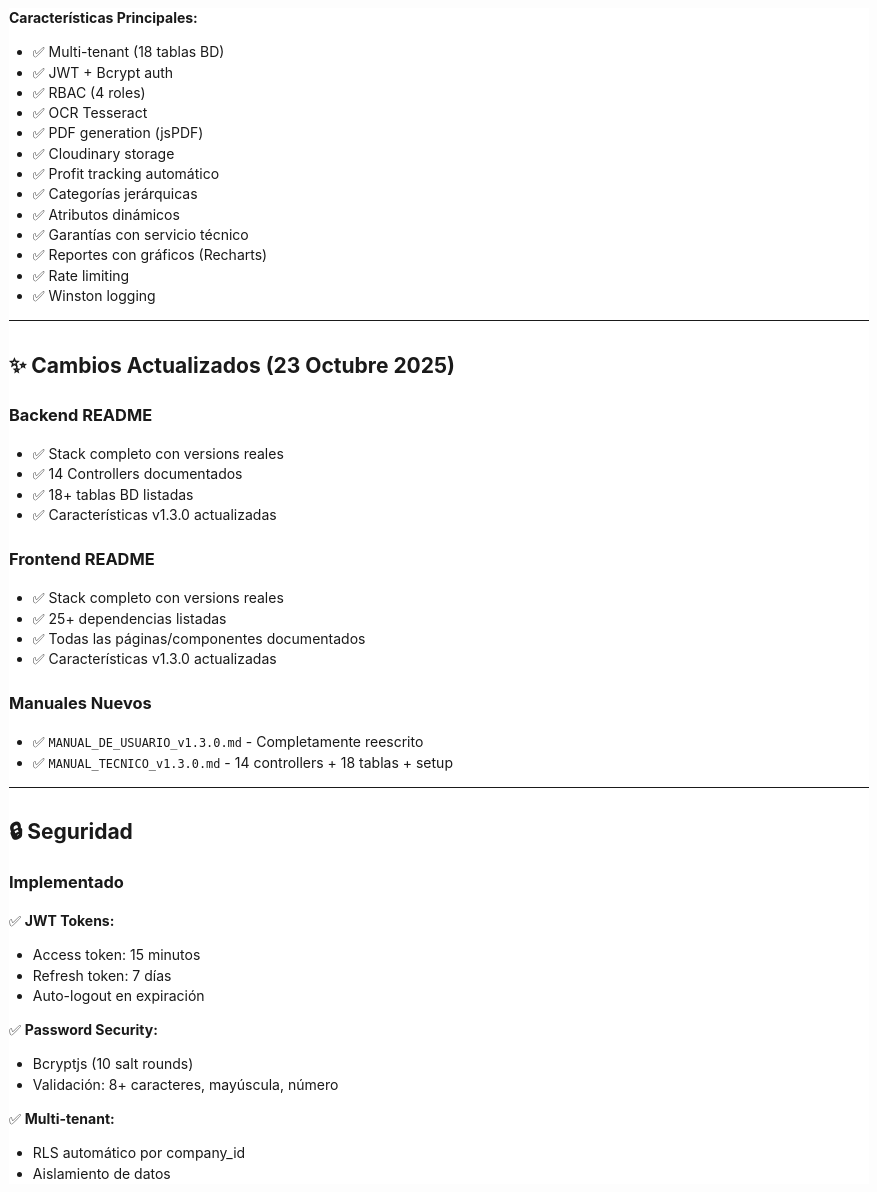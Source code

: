 **Características Principales:**
- ✅ Multi-tenant (18 tablas BD)
- ✅ JWT + Bcrypt auth
- ✅ RBAC (4 roles)
- ✅ OCR Tesseract
- ✅ PDF generation (jsPDF)
- ✅ Cloudinary storage
- ✅ Profit tracking automático
- ✅ Categorías jerárquicas
- ✅ Atributos dinámicos
- ✅ Garantías con servicio técnico
- ✅ Reportes con gráficos (Recharts)
- ✅ Rate limiting
- ✅ Winston logging

---

## ✨ Cambios Actualizados (23 Octubre 2025)

### Backend README
- ✅ Stack completo con versions reales
- ✅ 14 Controllers documentados
- ✅ 18+ tablas BD listadas
- ✅ Características v1.3.0 actualizadas

### Frontend README
- ✅ Stack completo con versions reales
- ✅ 25+ dependencias listadas
- ✅ Todas las páginas/componentes documentados
- ✅ Características v1.3.0 actualizadas

### Manuales Nuevos
- ✅ `MANUAL_DE_USUARIO_v1.3.0.md` - Completamente reescrito
- ✅ `MANUAL_TECNICO_v1.3.0.md` - 14 controllers + 18 tablas + setup

---

## 🔒 Seguridad

### Implementado

✅ **JWT Tokens:**
- Access token: 15 minutos
- Refresh token: 7 días
- Auto-logout en expiración

✅ **Password Security:**
- Bcryptjs (10 salt rounds)
- Validación: 8+ caracteres, mayúscula, número

✅ **Multi-tenant:**
- RLS automático por company_id
- Aislamiento de datos
